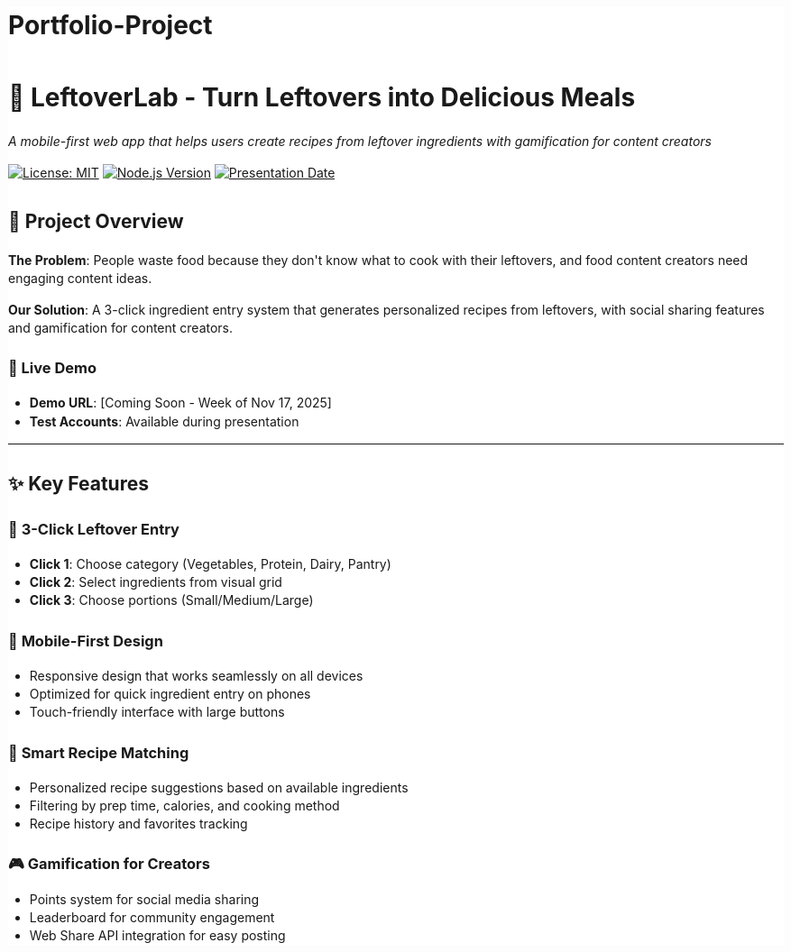 # Portfolio-Project
# 🍅 LeftoverLab - Turn Leftovers into Delicious Meals

*A mobile-first web app that helps users create recipes from leftover ingredients with gamification for content creators*

[![License: MIT](https://img.shields.io/badge/License-MIT-yellow.svg)](https://opensource.org/licenses/MIT)
[![Node.js Version](https://img.shields.io/badge/node-%3E%3D16.0.0-brightgreen)](https://nodejs.org/)
[![Presentation Date](https://img.shields.io/badge/Demo-Nov%2017%202025-blue)](https://github.com)

## 🎯 Project Overview

**The Problem**: People waste food because they don't know what to cook with their leftovers, and food content creators need engaging content ideas.

**Our Solution**: A 3-click ingredient entry system that generates personalized recipes from leftovers, with social sharing features and gamification for content creators.

### 🎪 Live Demo
- **Demo URL**: [Coming Soon - Week of Nov 17, 2025]
- **Test Accounts**: Available during presentation

---

## ✨ Key Features

### 🚀 **3-Click Leftover Entry**
- **Click 1**: Choose category (Vegetables, Protein, Dairy, Pantry)
- **Click 2**: Select ingredients from visual grid
- **Click 3**: Choose portions (Small/Medium/Large)

### 📱 **Mobile-First Design**
- Responsive design that works seamlessly on all devices
- Optimized for quick ingredient entry on phones
- Touch-friendly interface with large buttons

### 🍳 **Smart Recipe Matching**
- Personalized recipe suggestions based on available ingredients
- Filtering by prep time, calories, and cooking method
- Recipe history and favorites tracking

### 🎮 **Gamification for Creators**
- Points system for social media sharing
- Leaderboard for community engagement
- Web Share API integration for easy posting

